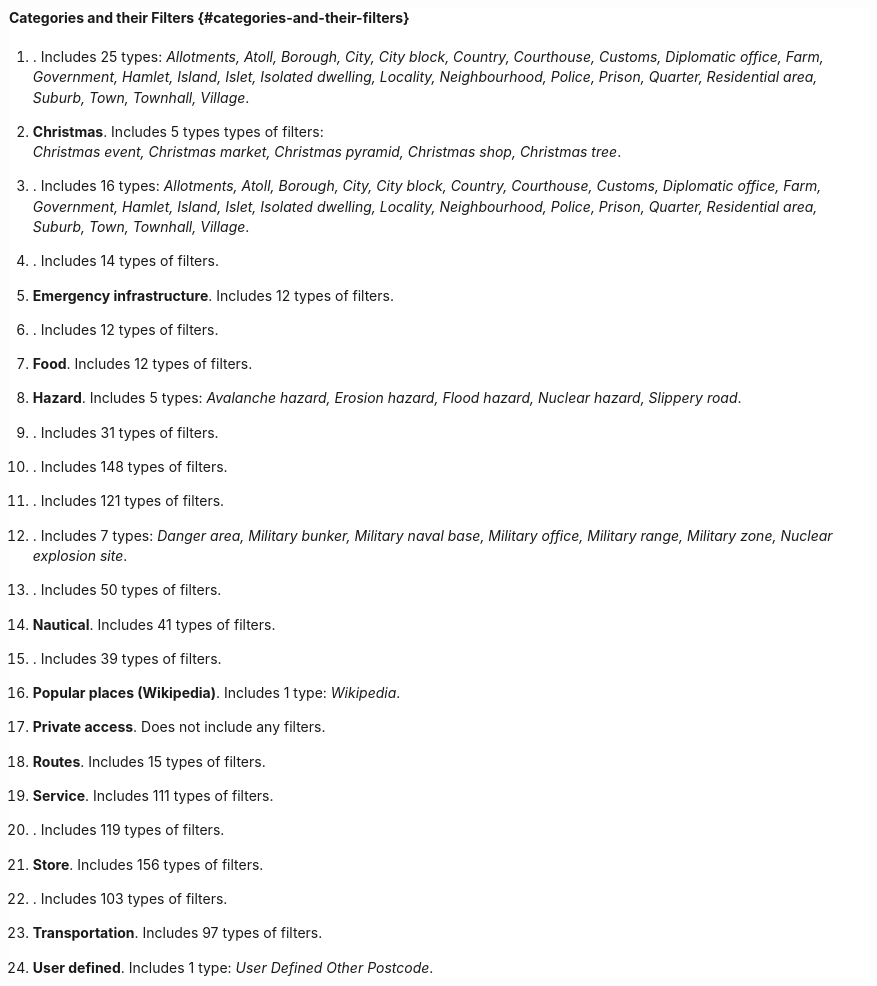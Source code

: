 #### Categories and their Filters {#categories-and-their-filters}

1. **<Translate android="true" ids="amenity_type_administrative"/>**. Includes 25 types: *Allotments, Atoll, Borough, City, City block, Country, Courthouse, Customs, Diplomatic office, Farm, Government, Hamlet, Island, Islet, Isolated dwelling, Locality, Neighbourhood, Police, Prison, Quarter, Residential area, Suburb, Town, Townhall, Village*.  

2. **Сhristmas**. Includes 5 types types of filters:  
    *Christmas event, Christmas market, Christmas pyramid, Christmas shop, Christmas tree*.

3. **<Translate android="true" ids="amenity_type_education"/>**. Includes 16 types: *Allotments, Atoll, Borough, City, City block, Country, Courthouse, Customs, Diplomatic office, Farm, Government, Hamlet, Island, Islet, Isolated dwelling, Locality, Neighbourhood, Police, Prison, Quarter, Residential area, Suburb, Town, Townhall, Village*.  

4. **<Translate android="true" ids="amenity_type_emergency"/>**. Includes 14 types of filters.  

5. **Emergency infrastructure**. Includes 12 types of filters.  

6. **<Translate android="true" ids="amenity_type_finance"/>**. Includes 12 types of filters.

7. **Food**. Includes 12 types of filters.  

8. **Hazard**. Includes 5 types: *Avalanche hazard, Erosion hazard, Flood hazard, Nuclear hazard, Slippery road*.  

9. **<Translate android="true" ids="amenity_type_healthcare"/>**. Includes 31 types of filters.

10. **<Translate android="true" ids="amenity_type_leisure"/>**. Includes 148 types of filters.  

11. **<Translate android="true" ids="amenity_type_man_made"/>**. Includes 121 types of filters.  

12. **<Translate android="true" ids="amenity_type_military"/>**. Includes 7 types: *Danger area, Military bunker, Military naval base, Military office, Military range, Military zone, Nuclear explosion site*.  

13. **<Translate android="true" ids="amenity_type_natural"/>**. Includes 50 types of filters.  

14. **Nautical**. Includes 41 types of filters.  

15. **<Translate android="true" ids="amenity_type_office"/>**. Includes 39 types of filters.

16. **Popular places (Wikipedia)**. Includes 1 type: *Wikipedia*.

17. **Private access**. Does not include any filters.

18. **Routes**. Includes 15 types of filters.  

19. **Service**. Includes 111 types of filters.

20. **<Translate android="true" ids="amenity_type_sport"/>**. Includes 119 types of filters.  

21. **Store**. Includes 156 types of filters.  

22. **<Translate android="true" ids="amenity_type_tourism"/>**. Includes 103 types of filters.

23. **Transportation**. Includes 97 types of filters.  

24. **User defined**. Includes 1 type: *User Defined Other Postcode*.

